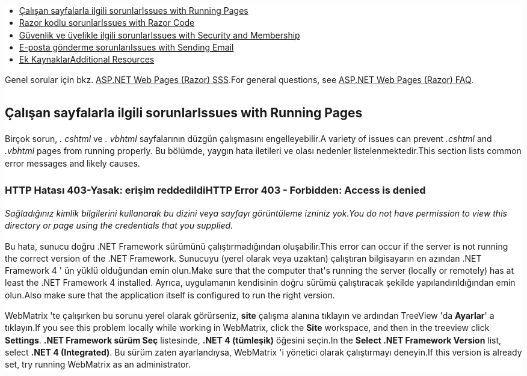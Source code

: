 - [<span data-ttu-id="a3f68-111">Çalışan sayfalarla ilgili sorunlar</span><span class="sxs-lookup"><span data-stu-id="a3f68-111">Issues with Running Pages</span></span>](#Issues_Running_.cshtml_Pages)
- [<span data-ttu-id="a3f68-112">Razor kodlu sorunlar</span><span class="sxs-lookup"><span data-stu-id="a3f68-112">Issues with Razor Code</span></span>](#IssuesWithRazorCode)
- [<span data-ttu-id="a3f68-113">Güvenlik ve üyelikle ilgili sorunlar</span><span class="sxs-lookup"><span data-stu-id="a3f68-113">Issues with Security and Membership</span></span>](#membership)
- [<span data-ttu-id="a3f68-114">E-posta gönderme sorunları</span><span class="sxs-lookup"><span data-stu-id="a3f68-114">Issues with Sending Email</span></span>](#email)
- [<span data-ttu-id="a3f68-115">Ek Kaynaklar</span><span class="sxs-lookup"><span data-stu-id="a3f68-115">Additional Resources</span></span>](#AdditionalResources)

<span data-ttu-id="a3f68-116">Genel sorular için bkz. [ASP.NET Web Pages (Razor) SSS](https://go.microsoft.com/fwlink/?LinkId=253000).</span><span class="sxs-lookup"><span data-stu-id="a3f68-116">For general questions, see [ASP.NET Web Pages (Razor) FAQ](https://go.microsoft.com/fwlink/?LinkId=253000).</span></span>

<a id="Issues_Running_.cshtml_Pages"></a>
## <a name="issues-with-running-pages"></a><span data-ttu-id="a3f68-117">Çalışan sayfalarla ilgili sorunlar</span><span class="sxs-lookup"><span data-stu-id="a3f68-117">Issues with Running Pages</span></span>

<span data-ttu-id="a3f68-118">Birçok sorun, *. cshtml* ve *. vbhtml* sayfalarının düzgün çalışmasını engelleyebilir.</span><span class="sxs-lookup"><span data-stu-id="a3f68-118">A variety of issues can prevent *.cshtml* and *.vbhtml* pages from running properly.</span></span> <span data-ttu-id="a3f68-119">Bu bölümde, yaygın hata iletileri ve olası nedenler listelenmektedir.</span><span class="sxs-lookup"><span data-stu-id="a3f68-119">This section lists common error messages and likely causes.</span></span>

### <a name="http-error-403---forbidden-access-is-denied"></a><span data-ttu-id="a3f68-120">HTTP Hatası 403-Yasak: erişim reddedildi</span><span class="sxs-lookup"><span data-stu-id="a3f68-120">HTTP Error 403 - Forbidden: Access is denied</span></span>

<span data-ttu-id="a3f68-121">*Sağladığınız kimlik bilgilerini kullanarak bu dizini veya sayfayı görüntüleme izniniz yok.*</span><span class="sxs-lookup"><span data-stu-id="a3f68-121">*You do not have permission to view this directory or page using the credentials that you supplied.*</span></span>

<span data-ttu-id="a3f68-122">Bu hata, sunucu doğru .NET Framework sürümünü çalıştırmadığından oluşabilir.</span><span class="sxs-lookup"><span data-stu-id="a3f68-122">This error can occur if the server is not running the correct version of the .NET Framework.</span></span> <span data-ttu-id="a3f68-123">Sunucuyu (yerel olarak veya uzaktan) çalıştıran bilgisayarın en azından .NET Framework 4 ' ün yüklü olduğundan emin olun.</span><span class="sxs-lookup"><span data-stu-id="a3f68-123">Make sure that the computer that's running the server (locally or remotely) has at least the .NET Framework 4 installed.</span></span> <span data-ttu-id="a3f68-124">Ayrıca, uygulamanın kendisinin doğru sürümü çalıştıracak şekilde yapılandırıldığından emin olun.</span><span class="sxs-lookup"><span data-stu-id="a3f68-124">Also make sure that the application itself is configured to run the right version.</span></span>

<span data-ttu-id="a3f68-125">WebMatrix 'te çalışırken bu sorunu yerel olarak görürseniz, **site** çalışma alanına tıklayın ve ardından TreeView 'da **Ayarlar**' a tıklayın.</span><span class="sxs-lookup"><span data-stu-id="a3f68-125">If you see this problem locally while working in WebMatrix, click the **Site** workspace, and then in the treeview click **Settings**.</span></span> <span data-ttu-id="a3f68-126">**.NET Framework sürüm Seç** listesinde, **.NET 4 (tümleşik)** öğesini seçin.</span><span class="sxs-lookup"><span data-stu-id="a3f68-126">In the **Select .NET Framework Version** list, select **.NET 4 (Integrated)**.</span></span> <span data-ttu-id="a3f68-127">Bu sürüm zaten ayarlandıysa, WebMatrix 'i yönetici olarak çalıştırmayı deneyin.</span><span class="sxs-lookup"><span data-stu-id="a3f68-127">If this version is already set, try running WebMatrix as an administrator.</span></span>
